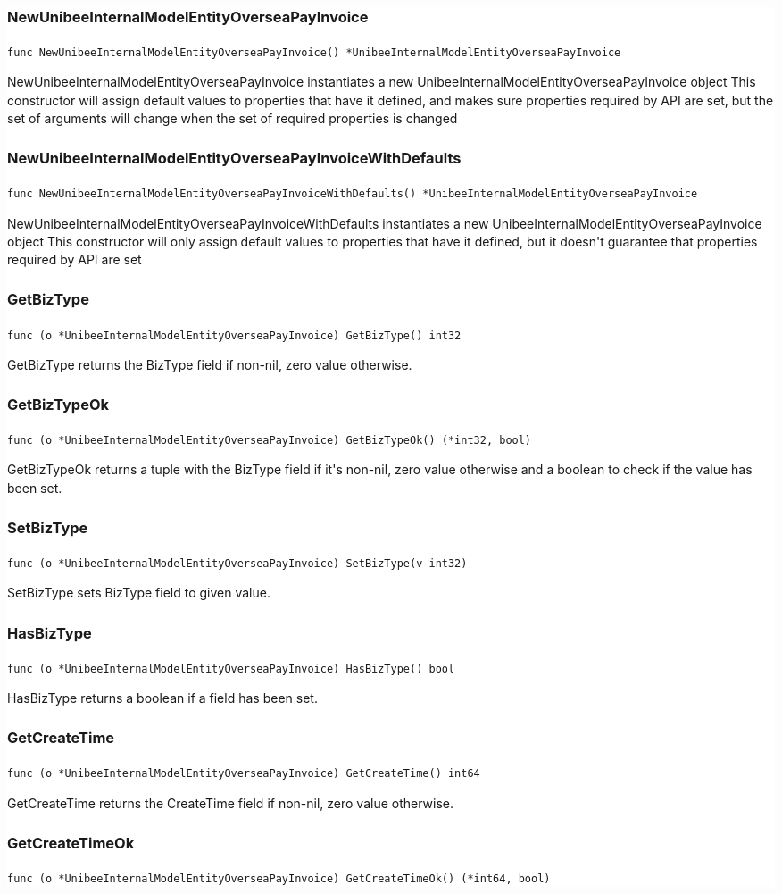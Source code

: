 ### NewUnibeeInternalModelEntityOverseaPayInvoice

`func NewUnibeeInternalModelEntityOverseaPayInvoice() *UnibeeInternalModelEntityOverseaPayInvoice`

NewUnibeeInternalModelEntityOverseaPayInvoice instantiates a new UnibeeInternalModelEntityOverseaPayInvoice object
This constructor will assign default values to properties that have it defined,
and makes sure properties required by API are set, but the set of arguments
will change when the set of required properties is changed

### NewUnibeeInternalModelEntityOverseaPayInvoiceWithDefaults

`func NewUnibeeInternalModelEntityOverseaPayInvoiceWithDefaults() *UnibeeInternalModelEntityOverseaPayInvoice`

NewUnibeeInternalModelEntityOverseaPayInvoiceWithDefaults instantiates a new UnibeeInternalModelEntityOverseaPayInvoice object
This constructor will only assign default values to properties that have it defined,
but it doesn't guarantee that properties required by API are set

### GetBizType

`func (o *UnibeeInternalModelEntityOverseaPayInvoice) GetBizType() int32`

GetBizType returns the BizType field if non-nil, zero value otherwise.

### GetBizTypeOk

`func (o *UnibeeInternalModelEntityOverseaPayInvoice) GetBizTypeOk() (*int32, bool)`

GetBizTypeOk returns a tuple with the BizType field if it's non-nil, zero value otherwise
and a boolean to check if the value has been set.

### SetBizType

`func (o *UnibeeInternalModelEntityOverseaPayInvoice) SetBizType(v int32)`

SetBizType sets BizType field to given value.

### HasBizType

`func (o *UnibeeInternalModelEntityOverseaPayInvoice) HasBizType() bool`

HasBizType returns a boolean if a field has been set.

### GetCreateTime

`func (o *UnibeeInternalModelEntityOverseaPayInvoice) GetCreateTime() int64`

GetCreateTime returns the CreateTime field if non-nil, zero value otherwise.

### GetCreateTimeOk

`func (o *UnibeeInternalModelEntityOverseaPayInvoice) GetCreateTimeOk() (*int64, bool)`
